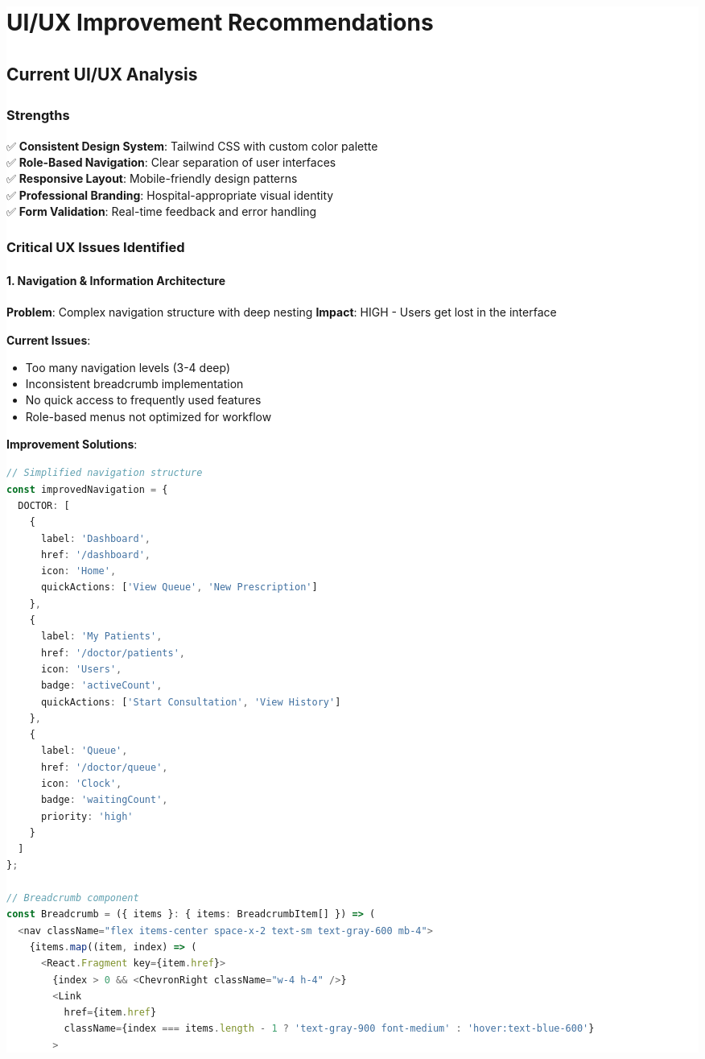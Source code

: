 # UI/UX Improvement Recommendations

## Current UI/UX Analysis

### Strengths
✅ **Consistent Design System**: Tailwind CSS with custom color palette  
✅ **Role-Based Navigation**: Clear separation of user interfaces  
✅ **Responsive Layout**: Mobile-friendly design patterns  
✅ **Professional Branding**: Hospital-appropriate visual identity  
✅ **Form Validation**: Real-time feedback and error handling  

### Critical UX Issues Identified

#### 1. Navigation & Information Architecture
**Problem**: Complex navigation structure with deep nesting
**Impact**: HIGH - Users get lost in the interface

**Current Issues**:
- Too many navigation levels (3-4 deep)
- Inconsistent breadcrumb implementation
- No quick access to frequently used features
- Role-based menus not optimized for workflow

**Improvement Solutions**:
```typescript
// Simplified navigation structure
const improvedNavigation = {
  DOCTOR: [
    {
      label: 'Dashboard',
      href: '/dashboard',
      icon: 'Home',
      quickActions: ['View Queue', 'New Prescription']
    },
    {
      label: 'My Patients',
      href: '/doctor/patients',
      icon: 'Users',
      badge: 'activeCount',
      quickActions: ['Start Consultation', 'View History']
    },
    {
      label: 'Queue',
      href: '/doctor/queue',
      icon: 'Clock',
      badge: 'waitingCount',
      priority: 'high'
    }
  ]
};

// Breadcrumb component
const Breadcrumb = ({ items }: { items: BreadcrumbItem[] }) => (
  <nav className="flex items-center space-x-2 text-sm text-gray-600 mb-4">
    {items.map((item, index) => (
      <React.Fragment key={item.href}>
        {index > 0 && <ChevronRight className="w-4 h-4" />}
        <Link 
          href={item.href}
          className={index === items.length - 1 ? 'text-gray-900 font-medium' : 'hover:text-blue-600'}
        >
```